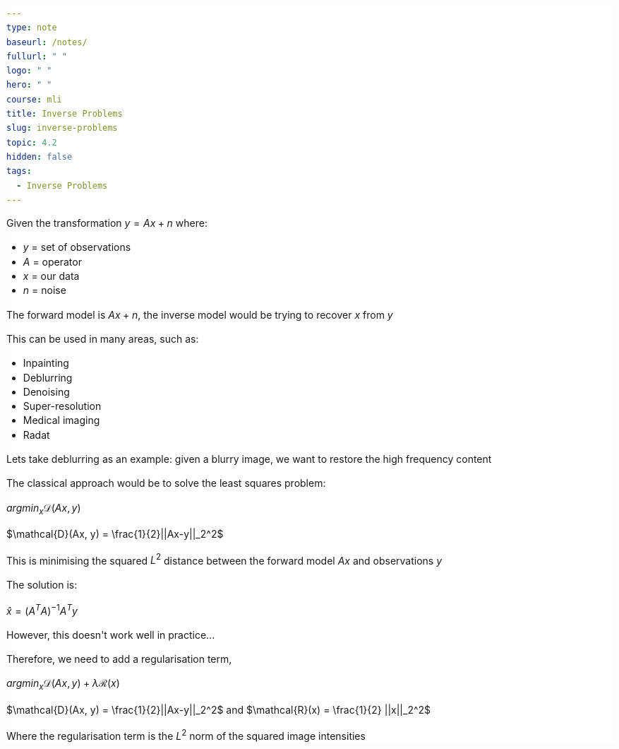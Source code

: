 ```yaml
---
type: note
baseurl: /notes/
fullurl: " "
logo: " "
hero: " "
course: mli
title: Inverse Problems
slug: inverse-problems
topic: 4.2
hidden: false
tags:
  - Inverse Problems
---
```


Given the transformation $y = Ax+n$ where:

- $y$ = set of observations
- $A$ = operator
- $x$ = our data
- $n$ = noise

The forward model is $Ax + n$, the inverse model would be trying to recover $x$ from $y$

This can be used in many areas, such as:

- Inpainting
- Deblurring
- Denoising
- Super-resolution
- Medical imaging
- Radat

Lets take deblurring as an example: given a blurry image, we want to restore the high frequency content

The classical approach would be to solve the least squares problem:

$argmin_x \mathcal{D}(Ax, y)$

$\mathcal{D}(Ax, y) = \frac{1}{2}||Ax-y||_2^2$

This is minimising the squared $L^2$ distance between the forward model $Ax$ and observations $y$

The solution is:

$\hat{x} = (A^TA)^{-1}A^Ty$

However, this doesn't work well in practice...

Therefore, we need to add a regularisation term,

$argmin_x \mathcal{D}(Ax, y) + \lambda \mathcal{R}(x)$

$\mathcal{D}(Ax, y) = \frac{1}{2}||Ax-y||_2^2$ and $\mathcal{R}(x) = \frac{1}{2} ||x||_2^2$

Where the regularisation term is the $L^2$ norm of the squared image intensities
